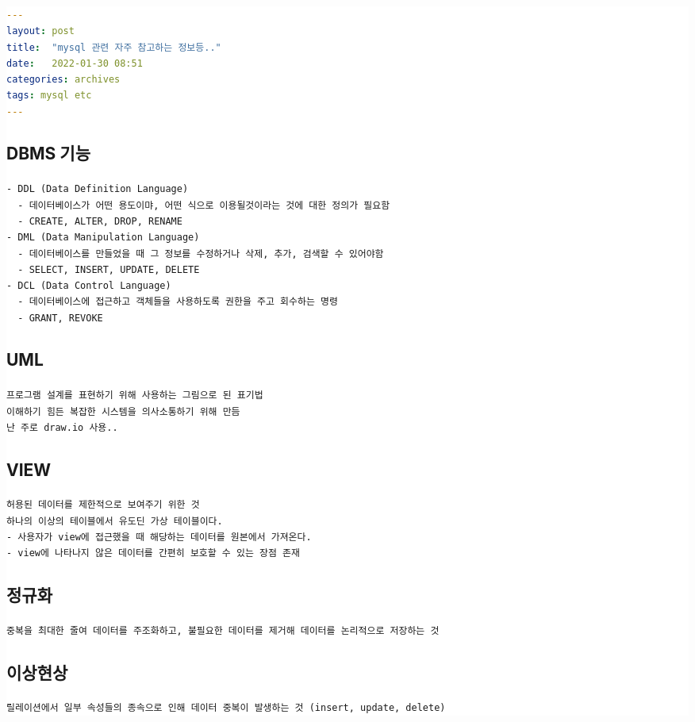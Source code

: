 ```yaml
---
layout: post
title:  "mysql 관련 자주 참고하는 정보등.."
date:   2022-01-30 08:51
categories: archives
tags: mysql etc
---
```



## DBMS 기능
```text
- DDL (Data Definition Language)
  - 데이터베이스가 어떤 용도이먀, 어떤 식으로 이용될것이라는 것에 대한 정의가 필요함
  - CREATE, ALTER, DROP, RENAME
- DML (Data Manipulation Language)
  - 데이터베이스를 만들었을 때 그 정보를 수정하거나 삭제, 추가, 검색할 수 있어야함
  - SELECT, INSERT, UPDATE, DELETE
- DCL (Data Control Language)
  - 데이터베이스에 접근하고 객체들을 사용하도록 권한을 주고 회수하는 명령
  - GRANT, REVOKE
```


## UML
```text
프로그램 설계를 표현하기 위해 사용하는 그림으로 된 표기법
이해하기 힘든 복잡한 시스템을 의사소통하기 위해 만듬
난 주로 draw.io 사용..
```


## VIEW
```text
허용된 데이터를 제한적으로 보여주기 위한 것
하나의 이상의 테이블에서 유도딘 가상 테이블이다.
- 사용자가 view에 접근했을 때 해당하는 데이터를 원본에서 가져온다.
- view에 나타나지 않은 데이터를 간편히 보호할 수 있는 장점 존재
```


## 정규화
```text
중복을 최대한 줄여 데이터를 주조화하고, 불필요한 데이터를 제거해 데이터를 논리적으로 저장하는 것
```


## 이상현상
```text
릴레이션에서 일부 속성들의 종속으로 인해 데이터 중복이 발생하는 것 (insert, update, delete)
```
